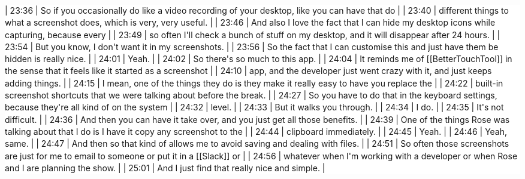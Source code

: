 | 23:36      | So if you occasionally do like a video recording of your desktop, like you can have that do                                                                                                                      |
| 23:40      | different things to what a screenshot does, which is very, very useful.                                                                                                                                          |
| 23:46      | And also I love the fact that I can hide my desktop icons while capturing, because every                                                                                                                         |
| 23:49      | so often I'll check a bunch of stuff on my desktop, and it will disappear after 24 hours.                                                                                                                        |
| 23:54      | But you know, I don't want it in my screenshots.                                                                                                                                                                 |
| 23:56      | So the fact that I can customise this and just have them be hidden is really nice.                                                                                                                               |
| 24:01      | Yeah.                                                                                                                                                                                                            |
| 24:02      | So there's so much to this app.                                                                                                                                                                                  |
| 24:04      | It reminds me of [[BetterTouchTool]] in the sense that it feels like it started as a screenshot                                                                                                                    |
| 24:10      | app, and the developer just went crazy with it, and just keeps adding things.                                                                                                                                    |
| 24:15      | I mean, one of the things they do is they make it really easy to have you replace the                                                                                                                            |
| 24:22      | built-in screenshot shortcuts that we were talking about before the break.                                                                                                                                       |
| 24:27      | So you have to do that in the keyboard settings, because they're all kind of on the system                                                                                                                       |
| 24:32      | level.                                                                                                                                                                                                           |
| 24:33      | But it walks you through.                                                                                                                                                                                        |
| 24:34      | I do.                                                                                                                                                                                                            |
| 24:35      | It's not difficult.                                                                                                                                                                                              |
| 24:36      | And then you can have it take over, and you just get all those benefits.                                                                                                                                         |
| 24:39      | One of the things Rose was talking about that I do is I have it copy any screenshot to the                                                                                                                       |
| 24:44      | clipboard immediately.                                                                                                                                                                                           |
| 24:45      | Yeah.                                                                                                                                                                                                            |
| 24:46      | Yeah, same.                                                                                                                                                                                                      |
| 24:47      | And then so that kind of allows me to avoid saving and dealing with files.                                                                                                                                       |
| 24:51      | So often those screenshots are just for me to email to someone or put it in a [[Slack]] or                                                                                                                           |
| 24:56      | whatever when I'm working with a developer or when Rose and I are planning the show.                                                                                                                             |
| 25:01      | And I just find that really nice and simple.                                                                                                                                                                     |